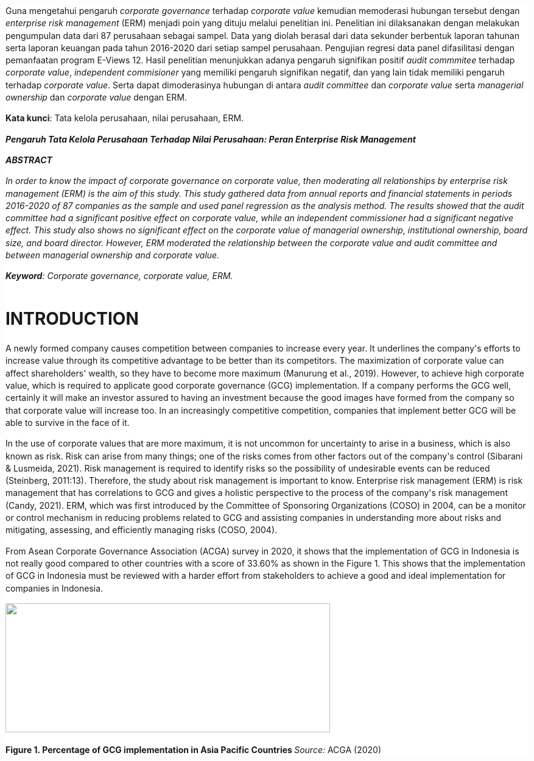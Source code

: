 <p><span class="font6">Guna mengetahui pengaruh </span><span class="font6" style="font-style:italic;">corporate governance</span><span class="font6"> terhadap </span><span class="font6" style="font-style:italic;">corporate value</span><span class="font6"> kemudian memoderasi hubungan tersebut dengan </span><span class="font6" style="font-style:italic;">enterprise risk management</span><span class="font6"> (ERM) menjadi poin yang dituju melalui penelitian ini. Penelitian ini dilaksanakan dengan melakukan pengumpulan data dari 87 perusahaan sebagai sampel. Data yang diolah berasal dari data sekunder berbentuk laporan tahunan serta laporan keuangan pada tahun 2016-2020 dari setiap sampel perusahaan. Pengujian regresi data panel difasilitasi dengan pemanfaatan program E-Views 12. Hasil penelitian menunjukkan adanya pengaruh signifikan positif </span><span class="font6" style="font-style:italic;">audit commmitee</span><span class="font6"> terhadap </span><span class="font6" style="font-style:italic;">corporate value</span><span class="font6">, </span><span class="font6" style="font-style:italic;">independent commisioner</span><span class="font6"> yang memiliki pengaruh signifikan negatif, dan yang lain tidak memiliki pengaruh terhadap </span><span class="font6" style="font-style:italic;">corporate value</span><span class="font6">. Serta dapat dimoderasinya hubungan di antara </span><span class="font6" style="font-style:italic;">audit committee</span><span class="font6"> dan </span><span class="font6" style="font-style:italic;">corporate value </span><span class="font6">serta </span><span class="font6" style="font-style:italic;">managerial ownership</span><span class="font6"> dan </span><span class="font6" style="font-style:italic;">corporate value</span><span class="font6"> dengan ERM.</span></p>
<p><span class="font6" style="font-weight:bold;">Kata kunci</span><span class="font6">: Tata kelola perusahaan, nilai perusahaan, ERM.</span></p>
<p><span class="font8" style="font-weight:bold;font-style:italic;">Pengaruh Tata Kelola Perusahaan Terhadap Nilai Perusahaan: Peran Enterprise Risk Management</span></p>
<p><span class="font8" style="font-weight:bold;font-style:italic;">ABSTRACT</span></p>
<p><span class="font6" style="font-style:italic;">In order to know the impact of corporate governance on corporate value, then moderating all relationships by enterprise risk management (ERM) is the aim of this study. This study gathered data from annual reports and financial statements in periods 2016-2020 of 87 companies as the sample and used panel regression as the analysis method. The results showed that the audit committee had a significant positive effect on corporate value, while an independent commissioner had a significant negative effect. This study also shows no significant effect on the corporate value of managerial ownership, institutional ownership, board size, and board director. However, ERM moderated the relationship between the corporate value and audit committee and between managerial ownership and corporate value.</span></p>
<p><span class="font6" style="font-weight:bold;font-style:italic;">Keyword</span><span class="font6" style="font-style:italic;">: Corporate governance, corporate value, ERM.</span></p>
<h1><a name="bookmark8"></a><span class="font8" style="font-weight:bold;"><a name="bookmark9"></a>INTRODUCTION</span></h1>
<p><span class="font8">A newly formed company causes competition between companies to increase every year. It underlines the company's efforts to increase value through its competitive advantage to be better than its competitors. The maximization of corporate value can affect shareholders' wealth, so they have to become more maximum (Manurung et al., 2019). However, to achieve high corporate value, which is required to applicate good corporate governance (GCG) implementation. If a company performs the GCG well, certainly it will make an investor assured to having an investment because the good images have formed from the company so that corporate value will increase too. In an increasingly competitive competition, companies that implement better GCG will be able to survive in the face of it.</span></p>
<p><span class="font8">In the use of corporate values that are more maximum, it is not uncommon for uncertainty to arise in a business, which is also known as risk. Risk can arise from many things; one of the risks comes from other factors out of the company's control (Sibarani &amp;&nbsp;Lusmeida, 2021). Risk management is required to identify risks so the possibility of undesirable events can be reduced (Steinberg, 2011:13). Therefore, the study about risk management is important to know. Enterprise risk management (ERM) is risk management that has correlations to GCG and gives a holistic perspective to the process of the company's risk management (Candy, 2021). ERM, which was first introduced by the Committee of Sponsoring Organizations (COSO) in 2004, can be a monitor or control mechanism in reducing problems related to GCG and assisting companies in understanding more about risks and mitigating, assessing, and efficiently managing risks (COSO, 2004).</span></p>
<p><span class="font8">From Asean Corporate Governance Association (ACGA) survey in 2020, it shows that the implementation of GCG in Indonesia is not really good compared to other countries with a score of 33.60% as shown in the Figure 1. This shows that the implementation of GCG in Indonesia must be reviewed with a harder effort from stakeholders to achieve a good and ideal implementation for companies in Indonesia.</span></p><img src="https://jurnal.harianregional.com/media/84174-4.jpg" alt="" style="width:400pt;height:159pt;">
<p><span class="font8" style="font-weight:bold;">Figure 1. Percentage of GCG implementation in Asia Pacific Countries </span><span class="font6" style="font-style:italic;">Source:</span><span class="font6"> ACGA (2020)</span></p>